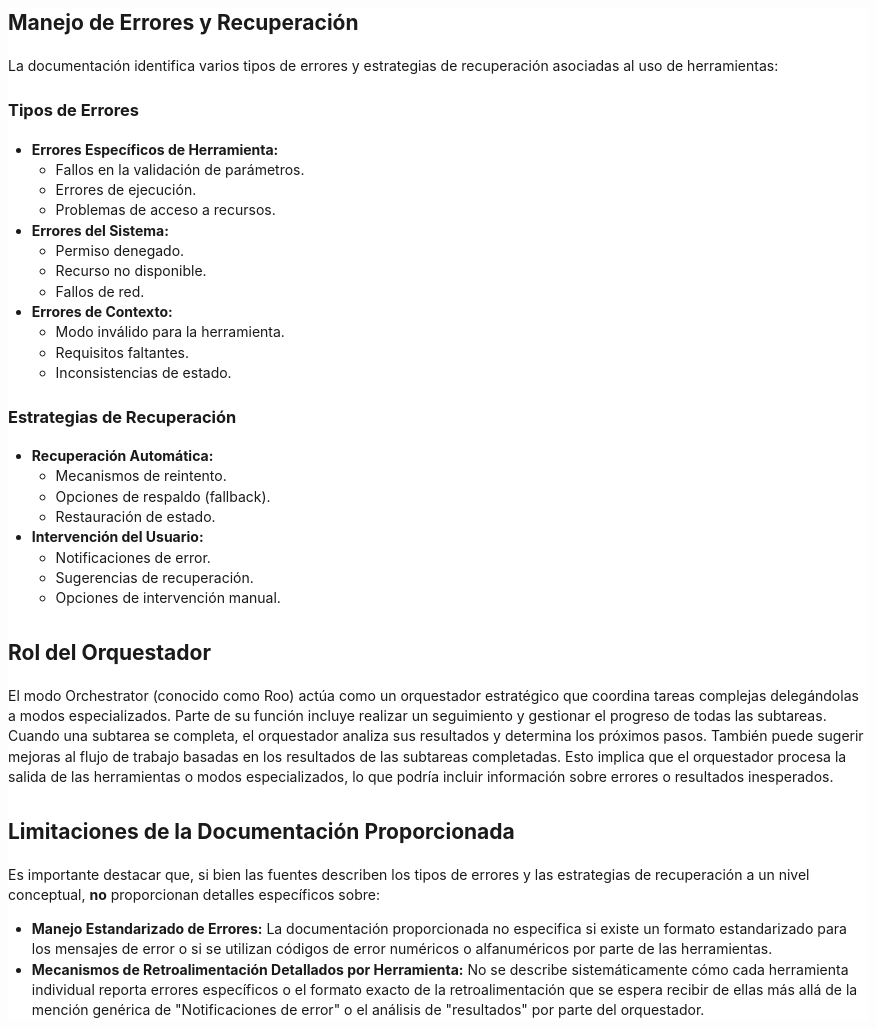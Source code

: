 ## Manejo de Errores y Recuperación

La documentación identifica varios tipos de errores y estrategias de recuperación asociadas al uso de herramientas:

### Tipos de Errores

*   **Errores Específicos de Herramienta:**
    *   Fallos en la validación de parámetros.
    *   Errores de ejecución.
    *   Problemas de acceso a recursos.
*   **Errores del Sistema:**
    *   Permiso denegado.
    *   Recurso no disponible.
    *   Fallos de red.
*   **Errores de Contexto:**
    *   Modo inválido para la herramienta.
    *   Requisitos faltantes.
    *   Inconsistencias de estado.

### Estrategias de Recuperación

*   **Recuperación Automática:**
    *   Mecanismos de reintento.
    *   Opciones de respaldo (fallback).
    *   Restauración de estado.
*   **Intervención del Usuario:**
    *   Notificaciones de error.
    *   Sugerencias de recuperación.
    *   Opciones de intervención manual.

## Rol del Orquestador

El modo Orchestrator (conocido como Roo) actúa como un orquestador estratégico que coordina tareas complejas delegándolas a modos especializados. Parte de su función incluye realizar un seguimiento y gestionar el progreso de todas las subtareas. Cuando una subtarea se completa, el orquestador analiza sus resultados y determina los próximos pasos. También puede sugerir mejoras al flujo de trabajo basadas en los resultados de las subtareas completadas. Esto implica que el orquestador procesa la salida de las herramientas o modos especializados, lo que podría incluir información sobre errores o resultados inesperados.

## Limitaciones de la Documentación Proporcionada

Es importante destacar que, si bien las fuentes describen los tipos de errores y las estrategias de recuperación a un nivel conceptual, **no** proporcionan detalles específicos sobre:

*   **Manejo Estandarizado de Errores:** La documentación proporcionada no especifica si existe un formato estandarizado para los mensajes de error o si se utilizan códigos de error numéricos o alfanuméricos por parte de las herramientas.
*   **Mecanismos de Retroalimentación Detallados por Herramienta:** No se describe sistemáticamente cómo cada herramienta individual reporta errores específicos o el formato exacto de la retroalimentación que se espera recibir de ellas más allá de la mención genérica de "Notificaciones de error" o el análisis de "resultados" por parte del orquestador.
